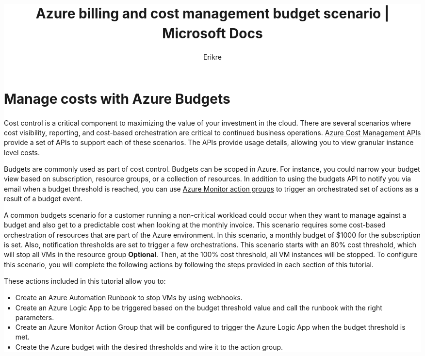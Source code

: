 ﻿---
title: Azure billing and cost management budget scenario | Microsoft Docs
description: Learn how to use Azure automation to shut down VMs based on specific budget thresholds. 
services: 'billing'
documentationcenter: ''
author: Erikre
manager: dougeby
editor: ''
tags: billing

ms.assetid: db93f546-6b56-4b51-960d-1a5bf0274fc8
ms.service: billing
ms.devlang: na
ms.topic: reference
ms.tgt_pltfrm: na
ms.workload: billing
ms.date: 7/25/2018
ms.author: erikre
 
---

# Manage costs with Azure Budgets

Cost control is a critical component to maximizing the value of your investment in the cloud. There are several scenarios where cost visibility, reporting, and cost-based orchestration are critical to continued business operations. [Azure Cost Management APIs](https://docs.microsoft.com/rest/api/consumption/) provide a set of APIs to support each of these scenarios. The APIs provide usage details, allowing you to view granular instance level costs.

Budgets are commonly used as part of cost control. Budgets can be scoped in Azure. For instance, you could narrow your budget view based on subscription, resource groups, or a collection of resources. In addition to using the budgets API to notify you via email when a budget threshold is reached, you can use [Azure Monitor action groups](https://docs.microsoft.com/azure/monitoring-and-diagnostics/monitoring-action-groups) to trigger an orchestrated set of actions as a result of a budget event.

A common budgets scenario for a customer running a non-critical workload could occur when they want to manage against a budget and also get to a predictable cost when looking at the monthly invoice. This scenario requires some cost-based orchestration of resources that are part of the Azure environment. In this scenario, a monthly budget of $1000 for the subscription is set. Also, notification thresholds are set to trigger a few orchestrations. This scenario starts with an 80% cost threshold, which will stop all VMs in the resource group **Optional**. Then, at the 100% cost threshold, all VM instances will be stopped.
To configure this scenario, you will complete the following actions by following the steps provided in each section of this tutorial. 

These actions included in this tutorial allow you to:

- Create an Azure Automation Runbook to stop VMs by using webhooks.
- Create an Azure Logic App to be triggered based on the budget threshold value and call the runbook with the right parameters.
- Create an Azure Monitor Action Group that will be configured to trigger the Azure Logic App when the budget threshold is met.
- Create the Azure budget with the desired thresholds and wire it to the action group.

